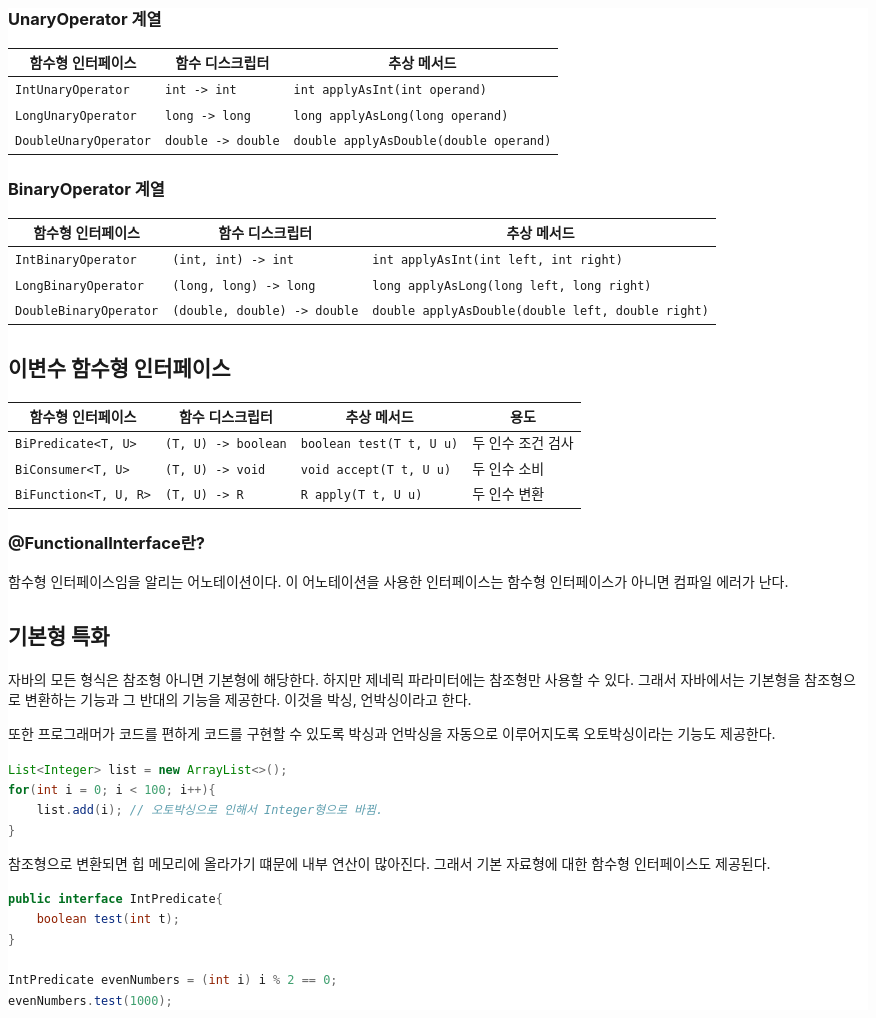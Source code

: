 ### UnaryOperator 계열

| 함수형 인터페이스     | 함수 디스크립터    | 추상 메서드                            |
| --------------------- | ------------------ | -------------------------------------- |
| `IntUnaryOperator`    | `int -> int`       | `int applyAsInt(int operand)`          |
| `LongUnaryOperator`   | `long -> long`     | `long applyAsLong(long operand)`       |
| `DoubleUnaryOperator` | `double -> double` | `double applyAsDouble(double operand)` |

### BinaryOperator 계열

| 함수형 인터페이스      | 함수 디스크립터              | 추상 메서드                                       |
| ---------------------- | ---------------------------- | ------------------------------------------------- |
| `IntBinaryOperator`    | `(int, int) -> int`          | `int applyAsInt(int left, int right)`             |
| `LongBinaryOperator`   | `(long, long) -> long`       | `long applyAsLong(long left, long right)`         |
| `DoubleBinaryOperator` | `(double, double) -> double` | `double applyAsDouble(double left, double right)` |

## 이변수 함수형 인터페이스

| 함수형 인터페이스     | 함수 디스크립터     | 추상 메서드              | 용도              |
| --------------------- | ------------------- | ------------------------ | ----------------- |
| `BiPredicate<T, U>`   | `(T, U) -> boolean` | `boolean test(T t, U u)` | 두 인수 조건 검사 |
| `BiConsumer<T, U>`    | `(T, U) -> void`    | `void accept(T t, U u)`  | 두 인수 소비      |
| `BiFunction<T, U, R>` | `(T, U) -> R`       | `R apply(T t, U u)`      | 두 인수 변환      |

### @FunctionalInterface란?

함수형 인터페이스임을 알리는 어노테이션이다. 이 어노테이션을 사용한 인터페이스는 함수형 인터페이스가 아니면 컴파일 에러가 난다.

## 기본형 특화

자바의 모든 형식은 참조형 아니면 기본형에 해당한다. 하지만 제네릭 파라미터에는 참조형만 사용할 수 있다. 그래서 자바에서는 기본형을 참조형으로 변환하는 기능과 그 반대의 기능을 제공한다. 이것을 박싱, 언박싱이라고 한다.

또한 프로그래머가 코드를 편하게 코드를 구현할 수 있도록 박싱과 언박싱을 자동으로 이루어지도록 오토박싱이라는 기능도 제공한다.

```java
List<Integer> list = new ArrayList<>();
for(int i = 0; i < 100; i++){
	list.add(i); // 오토박싱으로 인해서 Integer형으로 바뀜.
}
```

참조형으로 변환되면 힙 메모리에 올라가기 떄문에 내부 연산이 많아진다. 그래서 기본 자료형에 대한 함수형 인터페이스도 제공된다.

```java
public interface IntPredicate{
	boolean test(int t);
}

IntPredicate evenNumbers = (int i) i % 2 == 0;
evenNumbers.test(1000);
```
